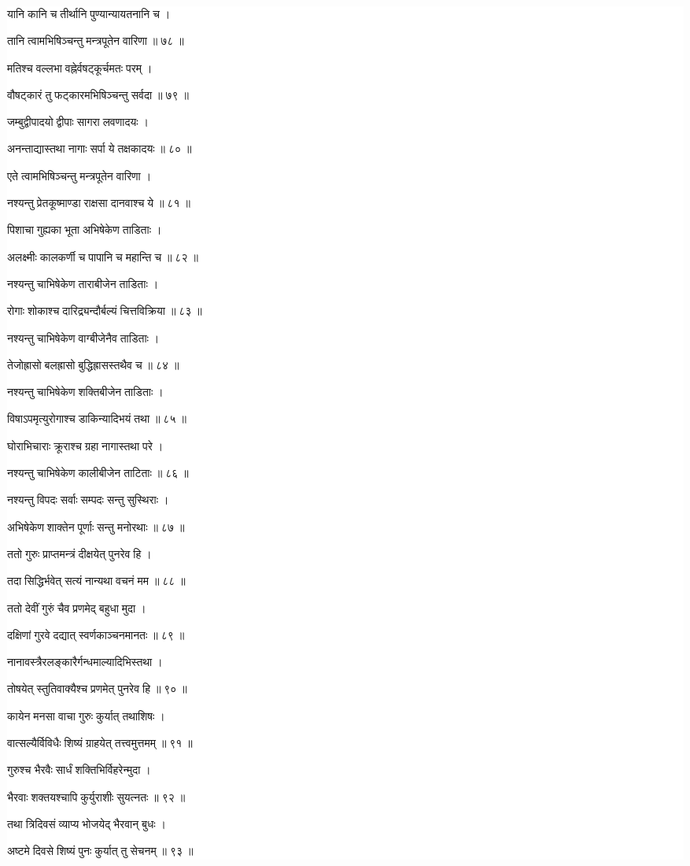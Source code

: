 यानि कानि च तीर्थानि पुण्यान्यायतनानि च ।  
  
तानि त्वामभिषिञ्चन्तु मन्त्रपूतेन वारिणा ॥ ७८ ॥  
  
मतिश्च वल्लभा वह्नेर्वषट्कूर्चमतः परम् ।  
  
वौषट्कारं तु फट्कारमभिषिञ्चन्तु सर्वदा ॥ ७९ ॥  
  
जम्बुद्वीपादयो द्वीपाः सागरा लवणादयः ।  
  
अनन्ताद्यास्तथा नागाः सर्पा ये तक्षकादयः ॥ ८० ॥  
  
एते त्वामभिषिञ्चन्तु मन्त्रपूतेन वारिणा ।  
  
नश्यन्तु प्रेतकूष्माण्डा राक्षसा दानवाश्च ये ॥ ८१ ॥  
  
पिशाचा गुह्यका भूता अभिषेकेण ताडिताः ।  
  
अलक्ष्मीः कालकर्णी च पापानि च महान्ति च ॥ ८२ ॥  
  
नश्यन्तु चाभिषेकेण ताराबीजेन ताडिताः ।  
  
रोगाः शोकाश्च दारिद्र्यन्दौर्बल्यं चित्तविक्रिया ॥ ८३ ॥  
  
नश्यन्तु चाभिषेकेण वाग्बीजेनैव ताडिताः ।  
  
तेजोह्रासो बलह्रासो बुद्धिह्रासस्तथैव च ॥ ८४ ॥  
  
नश्यन्तु चाभिषेकेण शक्तिबीजेन ताडिताः ।  
  
विषाऽपमृत्युरोगाश्च डाकिन्यादिभयं तथा ॥ ८५ ॥  
  
घोराभिचाराः क्रूराश्च ग्रहा नागास्तथा परे ।  
  
नश्यन्तु चाभिषेकेण कालीबीजेन ताटिताः ॥ ८६ ॥  
  
नश्यन्तु विपदः सर्वाः सम्पदः सन्तु सुस्थिराः ।  
  
अभिषेकेण शाक्तेन पूर्णाः सन्तु मनोरथाः ॥ ८७ ॥  
  
ततो गुरुः प्राप्तमन्त्रं दीक्षयेत् पुनरेव हि ।  
  
तदा सिद्धिर्भवेत् सत्यं नान्यथा वचनं मम ॥ ८८ ॥  
  
ततो देवीं गुरुं चैव प्रणमेद् बहुधा मुदा ।  
  
दक्षिणां गुरवे दद्यात् स्वर्णकाञ्चनमानतः ॥ ८९ ॥  
  
नानावस्त्रैरलङ्कारैर्गन्धमाल्यादिभिस्तथा ।  
  
तोषयेत् स्तुतिवाक्यैश्च प्रणमेत् पुनरेव हि ॥ ९० ॥  
  
कायेन मनसा वाचा गुरुः कुर्यात् तथाशिषः ।  
  
वात्सल्यैर्विविधैः शिष्यं ग्राहयेत् तत्त्वमुत्तमम् ॥ ९१ ॥  
  
गुरुश्च भैरवैः सार्धं शक्तिभिर्विहरेन्मुदा ।  
  
भैरवाः शक्तयश्चापि कुर्युराशीः सुयत्नतः ॥ ९२ ॥  
  
तथा त्रिदिवसं व्याप्य भोजयेद् भैरवान् बुधः ।  
  
अष्टमे दिवसे शिष्यं पुनः कुर्यात् तु सेचनम् ॥ ९३ ॥  
  
